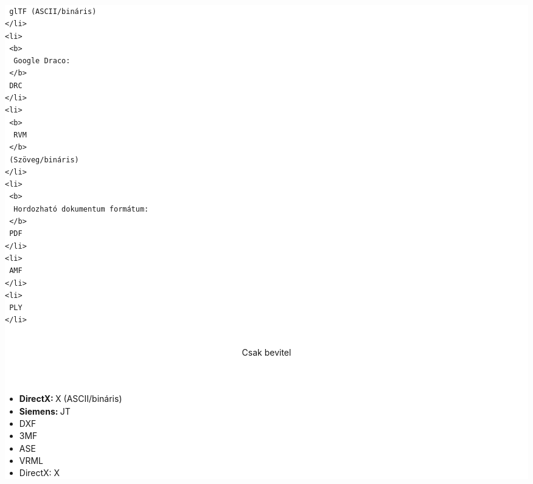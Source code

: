      glTF (ASCII/bináris)
    </li>
    <li>
     <b>
      Google Draco:
     </b>
     DRC
    </li>
    <li>
     <b>
      RVM
     </b>
     (Szöveg/bináris)
    </li>
    <li>
     <b>
      Hordozható dokumentum formátum:
     </b>
     PDF
    </li>
    <li>
     AMF
    </li>
    <li>
     PLY
    </li>
   </ul>
  </div>
  
  <div class="d1-col d1-right">
   <br/>
   <header>
    <i class="fa fa-long-arrow-down">
    </i>
    Csak bevitel
   </header>
   <ul>
    <li>
     <b>
      DirectX:
     </b>
     X (ASCII/bináris)
    </li>
    <li>
     <b>
      Siemens:
     </b>
     JT
    </li>
    <li>
     DXF
    </li>
    <li>
     3MF
    </li>
    <li>
     ASE
    </li>
    <li>
     VRML
    </li>
    <li>
     DirectX: X
    </li>
